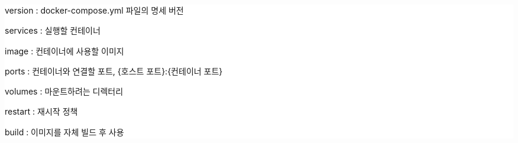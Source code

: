 version : docker-compose.yml 파일의 명세 버전

services : 실행할 컨테이너

image : 컨테이너에 사용할 이미지

ports : 컨테이너와 연결할 포트, {호스트 포트}:{컨테이너 포트}

volumes : 마운트하려는 디렉터리

restart : 재시작 정책

build : 이미지를 자체 빌드 후 사용



